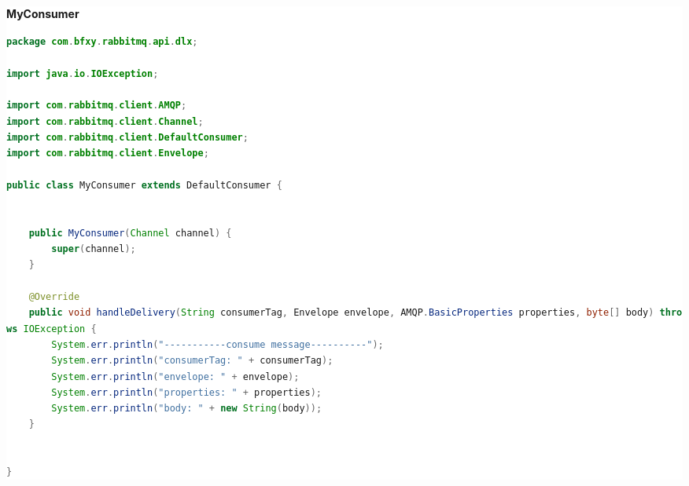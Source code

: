 ```java
```

**MyConsumer**
```java
package com.bfxy.rabbitmq.api.dlx;

import java.io.IOException;

import com.rabbitmq.client.AMQP;
import com.rabbitmq.client.Channel;
import com.rabbitmq.client.DefaultConsumer;
import com.rabbitmq.client.Envelope;

public class MyConsumer extends DefaultConsumer {


	public MyConsumer(Channel channel) {
		super(channel);
	}

	@Override
	public void handleDelivery(String consumerTag, Envelope envelope, AMQP.BasicProperties properties, byte[] body) throws IOException {
		System.err.println("-----------consume message----------");
		System.err.println("consumerTag: " + consumerTag);
		System.err.println("envelope: " + envelope);
		System.err.println("properties: " + properties);
		System.err.println("body: " + new String(body));
	}


}

```








